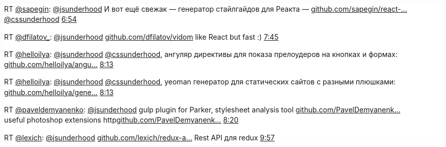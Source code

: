 <div class="tweet">

RT [@sapegin](https://twitter.com/sapegin "Artem Sapegin"): [@jsunderhood](https://twitter.com/jsunderhood "Разработчик") И вот ещё свежак — генератор стайлгайдов для Реакта — [github.com/sapegin/react-…](https://t.co/bqUBlw0w5J "https://github.com/sapegin/react-styleguidist") [@cssunderhood](https://twitter.com/cssunderhood "Верстальщик")
 <a class="tweet__time" href="https://twitter.com/jsunderhood/status/644766490147823616">6:54</a>

</div>

<div class="tweet">

RT [@dfilatov\_](https://twitter.com/dfilatov_ "Филатов Дмитрий"): [@jsunderhood](https://twitter.com/jsunderhood "Разработчик") [github.com/dfilatov/vidom](https://t.co/cykCPoPDm4 "https://github.com/dfilatov/vidom") like React but fast :\)
 <a class="tweet__time" href="https://twitter.com/jsunderhood/status/644779372034007040">7:45</a>

</div>

<div class="tweet">

RT [@helloilya](https://twitter.com/helloilya "Илья"): [@jsunderhood](https://twitter.com/jsunderhood "Разработчик") [@cssunderhood](https://twitter.com/cssunderhood "Верстальщик"), ангуляр директивы для показа прелоудеров на кнопках и формах: [github.com/helloilya/angu…](https://t.co/Pz20mdgWgA "https://github.com/helloilya/angular-promise-loader")
 <a class="tweet__time" href="https://twitter.com/jsunderhood/status/644786283366248448">8:13</a>

</div>

<div class="tweet">

RT [@helloilya](https://twitter.com/helloilya "Илья"): [@jsunderhood](https://twitter.com/jsunderhood "Разработчик") [@cssunderhood](https://twitter.com/cssunderhood "Верстальщик"), yeoman генератор для статических сайтов с разными плюшками: [github.com/helloilya/gene…](https://t.co/9dcP3Zvg6G "https://github.com/helloilya/generator-yeomify-landing")
 <a class="tweet__time" href="https://twitter.com/jsunderhood/status/644786289502457856">8:13</a>

</div>

<div class="tweet">

RT [@paveldemyanenko](https://twitter.com/paveldemyanenko "xeLL"): [@jsunderhood](https://twitter.com/jsunderhood "Разработчик") gulp plugin for Parker, stylesheet analysis tool [github.com/PavelDemyanenk…](https://t.co/PmQitgAPAe "https://github.com/PavelDemyanenko/gulp-parker")  
useful photoshop extensions http[github.com/PavelDemyanenk…](https://t.co/oy2sjI8ftC "https://github.com/PavelDemyanenko/photoshop-extensions")
 <a class="tweet__time" href="https://twitter.com/jsunderhood/status/644788029782147072">8:20</a>

</div>

<div class="tweet">

RT [@lexich](https://twitter.com/lexich "lexich"): [@jsunderhood](https://twitter.com/jsunderhood "Разработчик") [github.com/lexich/redux-a…](https://t.co/btPiWvO2Wy "https://github.com/lexich/redux-api") Rest API для redux
 <a class="tweet__time" href="https://twitter.com/jsunderhood/status/644812394800259072">9:57</a>

</div>
